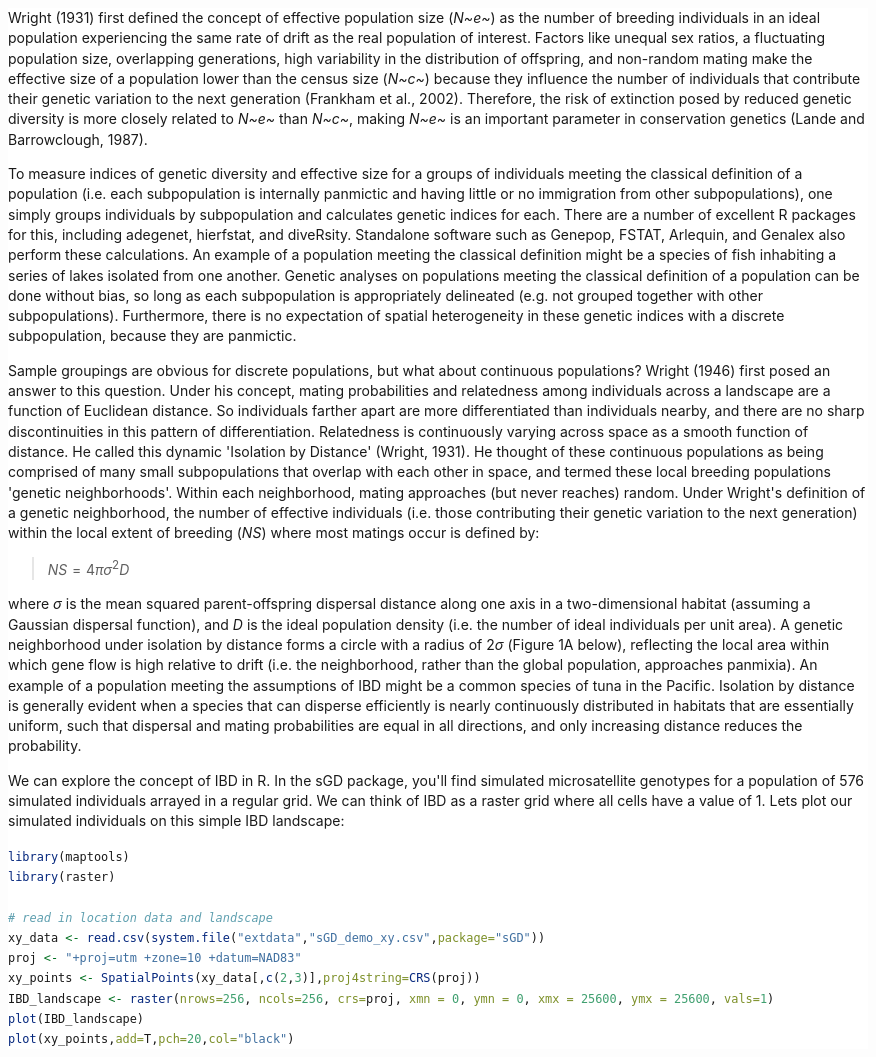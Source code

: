 Wright (1931) first defined the concept of effective population size (*N~e~*) as the number of breeding individuals in an ideal population experiencing the same rate of drift as the real population of interest. Factors like unequal sex ratios, a fluctuating population size, overlapping generations, high variability in the distribution of offspring, and non-random mating make the effective size of a population lower than the census size (*N~c~*) because they influence the number of individuals that contribute their genetic variation to the next generation (Frankham et al., 2002). Therefore, the risk of extinction posed by reduced genetic diversity is more closely related to *N~e~* than *N~c~*, making *N~e~* is an important parameter in
conservation genetics (Lande and Barrowclough, 1987). 

To measure indices of genetic diversity and effective size for a groups of individuals meeting the classical definition of a population (i.e. each subpopulation is internally panmictic and having little or no immigration from other subpopulations), one simply groups individuals by subpopulation and calculates genetic indices for each. There are a number of excellent R packages for this, including adegenet, hierfstat, and diveRsity. Standalone software such as Genepop, FSTAT, Arlequin, and Genalex also perform these calculations. An example of a population meeting the classical definition might be a species of fish inhabiting a series of lakes isolated from one another. Genetic analyses on populations meeting the classical definition of a population can be done without bias, so long as each subpopulation is appropriately delineated (e.g. not grouped together with other subpopulations). Furthermore, there is no expectation of spatial heterogeneity in these genetic indices with a discrete subpopulation, because they are panmictic.

Sample groupings are obvious for discrete populations, but what about continuous populations? Wright (1946) first posed an answer to this question. Under his concept, mating probabilities and relatedness among individuals across a landscape are a function of Euclidean distance. So individuals farther apart are more differentiated than individuals nearby, and there are no sharp discontinuities in this pattern of differentiation. Relatedness is continuously varying across space as a smooth function of distance. He called this dynamic 'Isolation by Distance' (Wright, 1931). He thought of these continuous populations as being comprised of many small subpopulations that overlap with each other in space, and termed these local breeding populations 'genetic neighborhoods'. Within each neighborhood, mating approaches (but never reaches) random. Under Wright's definition of a genetic neighborhood, the number of effective individuals (i.e. those contributing their genetic variation to the next generation) within the local extent of breeding (*NS*) where most matings occur is defined by:

>$NS = 4\pi \sigma ^2D$

where $\sigma$ is the mean squared parent-offspring dispersal distance along one axis in a two-dimensional habitat (assuming a Gaussian dispersal function), and *D* is the ideal population density (i.e. the number of ideal individuals per unit area). A genetic neighborhood under isolation by distance forms a circle with a radius of 2$\sigma$ (Figure 1A below), reflecting the local area within which gene flow is high relative to drift (i.e. the neighborhood, rather than the global population, approaches panmixia). An example of a population meeting the assumptions of IBD might be a common species of tuna in the Pacific. Isolation by distance is generally evident when a species that can disperse efficiently is nearly continuously distributed in habitats that are essentially uniform, such that dispersal and mating probabilities are equal in all directions, and only increasing distance reduces the probability. 

We can explore the concept of IBD in R. In the sGD package, you'll find simulated microsatellite genotypes for a population of 576 simulated individuals arrayed in a regular grid. We can think of IBD as a raster grid where all cells have a value of 1. Lets plot our simulated individuals on this simple IBD landscape:


```r
library(maptools)
library(raster)

# read in location data and landscape
xy_data <- read.csv(system.file("extdata","sGD_demo_xy.csv",package="sGD"))
proj <- "+proj=utm +zone=10 +datum=NAD83"   
xy_points <- SpatialPoints(xy_data[,c(2,3)],proj4string=CRS(proj))
IBD_landscape <- raster(nrows=256, ncols=256, crs=proj, xmn = 0, ymn = 0, xmx = 25600, ymx = 25600, vals=1)
plot(IBD_landscape)
plot(xy_points,add=T,pch=20,col="black")
```

